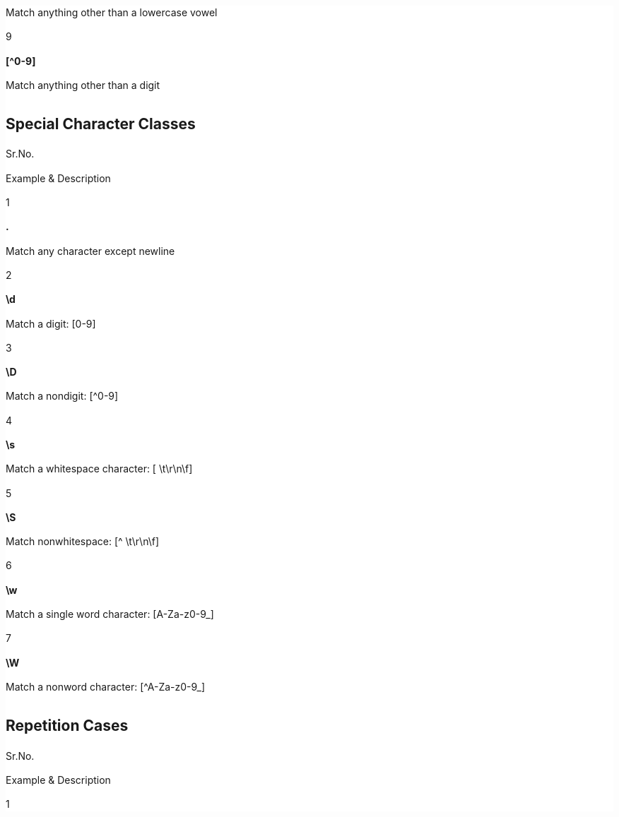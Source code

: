 Match anything other than a lowercase vowel

9

**[^0-9]**

Match anything other than a digit

## Special Character Classes

Sr.No.

Example & Description

1

**.**

Match any character except newline

2

**\d**

Match a digit: [0-9]

3

**\D**

Match a nondigit: [^0-9]

4

**\s**

Match a whitespace character: [ \t\r\n\f]

5

**\S**

Match nonwhitespace: [^ \t\r\n\f]

6

**\w**

Match a single word character: [A-Za-z0-9_]

7

**\W**

Match a nonword character: [^A-Za-z0-9_]

## Repetition Cases

Sr.No.

Example & Description

1
